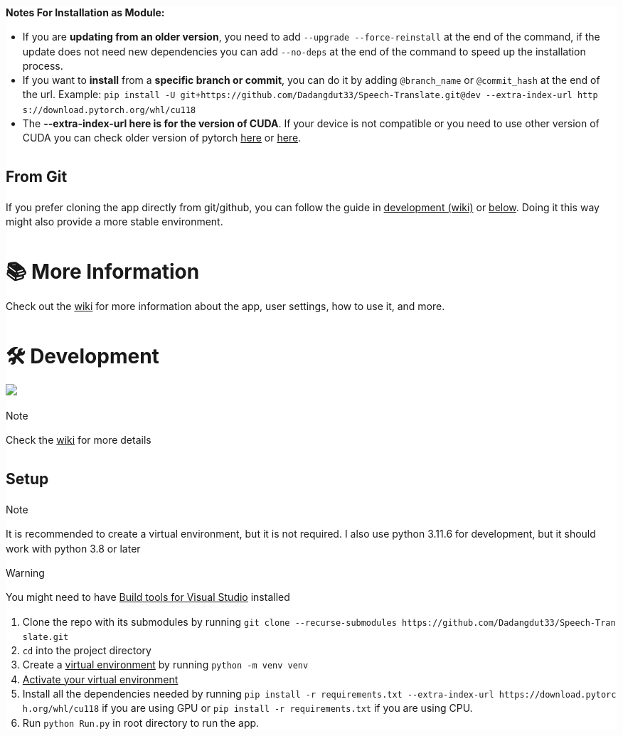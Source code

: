 **Notes For Installation as Module:**

- If you are **updating from an older version**, you need to add `--upgrade --force-reinstall` at the end of the command, if the update does not need new dependencies you can add `--no-deps` at the end of the command to speed up the installation process.
- If you want to **install** from a **specific branch or commit**, you can do it by adding `@branch_name` or `@commit_hash` at the end of the url. Example: `pip install -U git+https://github.com/Dadangdut33/Speech-Translate.git@dev --extra-index-url https://download.pytorch.org/whl/cu118`
- The **--extra-index-url here is for the version of CUDA**. If your device is not compatible or you need to use other version of CUDA you can check older version of pytorch [here](https://pytorch.org/get-started/previous-versions/) or [here](https://download.pytorch.org/whl/torch_stable.html).

## From Git

If you prefer cloning the app directly from git/github, you can follow the guide in [development (wiki)](https://github.com/Dadangdut33/Speech-Translate/wiki/Development) or [below](#setup). Doing it this way might also provide a more stable environment.

# 📚 More Information

Check out the [wiki](https://github.com/Dadangdut33/Speech-Translate/wiki) for more information about the app, user settings, how to use it, and more.

# 🛠️ Development

![](speech_translate/assets/splash.png)

> [!NOTE]  
> Check the [wiki](https://github.com/Dadangdut33/Speech-Translate/wiki) for more details

## Setup

> [!NOTE]  
> It is recommended to create a virtual environment, but it is not required. I also use python 3.11.6 for development, but it should work with python 3.8 or later

> [!WARNING]  
> You might need to have [Build tools for Visual Studio](https://visualstudio.microsoft.com/visual-cpp-build-tools/) installed

1. Clone the repo with its submodules by running `git clone --recurse-submodules https://github.com/Dadangdut33/Speech-Translate.git`
2. `cd` into the project directory
3. Create a [virtual environment](https://docs.python.org/3/library/venv) by running `python -m venv venv`
4. [Activate your virtual environment](https://docs.python.org/3/library/venv.html#how-venvs-work)
5. Install all the dependencies needed by running `pip install -r requirements.txt --extra-index-url https://download.pytorch.org/whl/cu118` if you are using GPU or `pip install -r requirements.txt` if you are using CPU.
6. Run `python Run.py` in root directory to run the app.
